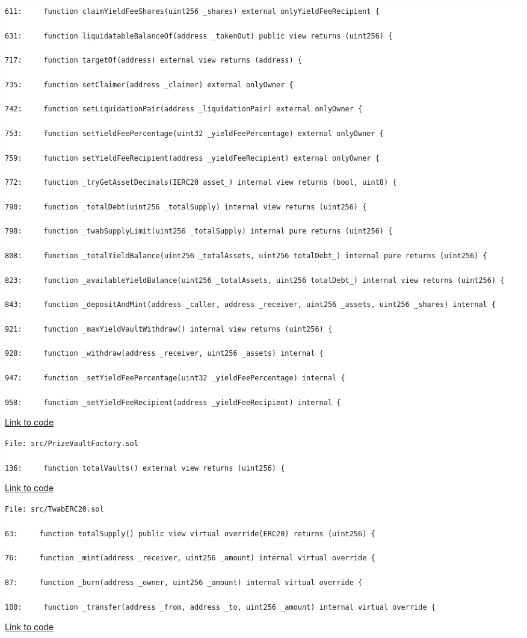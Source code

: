 ```solidity
611:     function claimYieldFeeShares(uint256 _shares) external onlyYieldFeeRecipient {

631:     function liquidatableBalanceOf(address _tokenOut) public view returns (uint256) {

717:     function targetOf(address) external view returns (address) {

735:     function setClaimer(address _claimer) external onlyOwner {

742:     function setLiquidationPair(address _liquidationPair) external onlyOwner {

753:     function setYieldFeePercentage(uint32 _yieldFeePercentage) external onlyOwner {

759:     function setYieldFeeRecipient(address _yieldFeeRecipient) external onlyOwner {

772:     function _tryGetAssetDecimals(IERC20 asset_) internal view returns (bool, uint8) {

790:     function _totalDebt(uint256 _totalSupply) internal view returns (uint256) {

798:     function _twabSupplyLimit(uint256 _totalSupply) internal pure returns (uint256) {

808:     function _totalYieldBalance(uint256 _totalAssets, uint256 totalDebt_) internal pure returns (uint256) {

823:     function _availableYieldBalance(uint256 _totalAssets, uint256 totalDebt_) internal view returns (uint256) {

843:     function _depositAndMint(address _caller, address _receiver, uint256 _assets, uint256 _shares) internal {

921:     function _maxYieldVaultWithdraw() internal view returns (uint256) {

928:     function _withdraw(address _receiver, uint256 _assets) internal {

947:     function _setYieldFeePercentage(uint32 _yieldFeePercentage) internal {

958:     function _setYieldFeeRecipient(address _yieldFeeRecipient) internal {

```
[Link to code](https://github.com/code-423n4/2024-03-pooltogether/blob/main/pt-v5-vault/src/PrizeVault.sol)

```solidity
File: src/PrizeVaultFactory.sol

136:     function totalVaults() external view returns (uint256) {

```
[Link to code](https://github.com/code-423n4/2024-03-pooltogether/blob/main/pt-v5-vault/src/PrizeVaultFactory.sol)

```solidity
File: src/TwabERC20.sol

63:     function totalSupply() public view virtual override(ERC20) returns (uint256) {

76:     function _mint(address _receiver, uint256 _amount) internal virtual override {

87:     function _burn(address _owner, uint256 _amount) internal virtual override {

100:     function _transfer(address _from, address _to, uint256 _amount) internal virtual override {

```
[Link to code](https://github.com/code-423n4/2024-03-pooltogether/blob/main/pt-v5-vault/src/TwabERC20.sol)